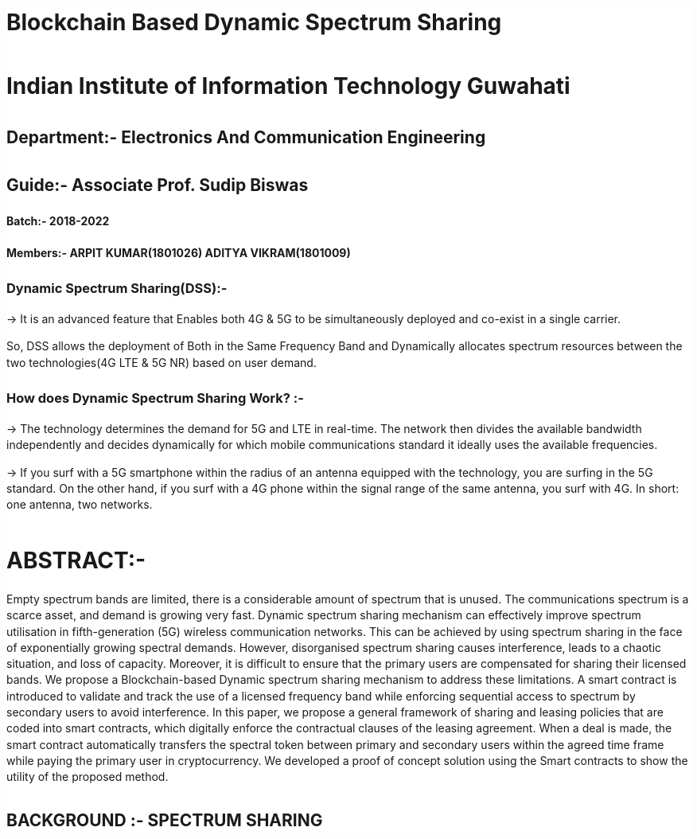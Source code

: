 # Blockchain Based Dynamic Spectrum Sharing

# Indian Institute of Information Technology Guwahati
## Department:- Electronics And Communication Engineering
## Guide:- Associate Prof. Sudip Biswas 
#### Batch:- 2018-2022
#### Members:- ARPIT KUMAR(1801026) ADITYA VIKRAM(1801009)

### Dynamic Spectrum Sharing(DSS):-
-> It is an advanced feature that Enables both 4G & 5G to be simultaneously deployed and co-exist in a single carrier.

So, DSS allows the deployment of Both in the Same Frequency Band and Dynamically allocates spectrum resources between the two technologies(4G LTE & 5G NR) based on user demand.

### How does Dynamic Spectrum Sharing Work? :-
-> The technology determines the demand for 5G and LTE in real-time. The network then divides the available bandwidth independently and decides dynamically for which mobile communications standard it ideally uses the available frequencies. 

-> If you surf with a 5G smartphone within the radius of an antenna equipped with the technology, you are surfing in the 5G standard. On the other hand, if you surf with a 4G phone within the signal range of the same antenna, you surf with 4G. 
In short: one antenna, two networks. 

# ABSTRACT:-

Empty spectrum bands are limited, there is a considerable amount of spectrum that is unused. The communications spectrum is a scarce asset, and demand is growing very fast.
Dynamic spectrum sharing mechanism can effectively improve spectrum utilisation in fifth-generation (5G) wireless communication networks. This can be achieved by using spectrum sharing in the face of exponentially growing spectral demands. 
However, disorganised spectrum sharing causes interference, leads to a chaotic situation, and loss of capacity. Moreover, it is difficult to ensure that the primary users are compensated for sharing their licensed bands. We propose a Blockchain-based Dynamic spectrum sharing mechanism to address these limitations. 
A smart contract is introduced to validate and track the use of a licensed frequency band while enforcing sequential access to spectrum by secondary users to avoid interference.
In this paper, we propose a general framework of sharing and leasing policies that are coded into smart contracts, which digitally enforce the contractual clauses of the leasing agreement. When a deal is made, the smart contract automatically transfers the spectral token between primary and secondary users within the agreed time frame while paying the primary user in cryptocurrency. We developed a proof of concept solution using the Smart contracts to show the utility of the proposed method.

## BACKGROUND :- SPECTRUM SHARING
